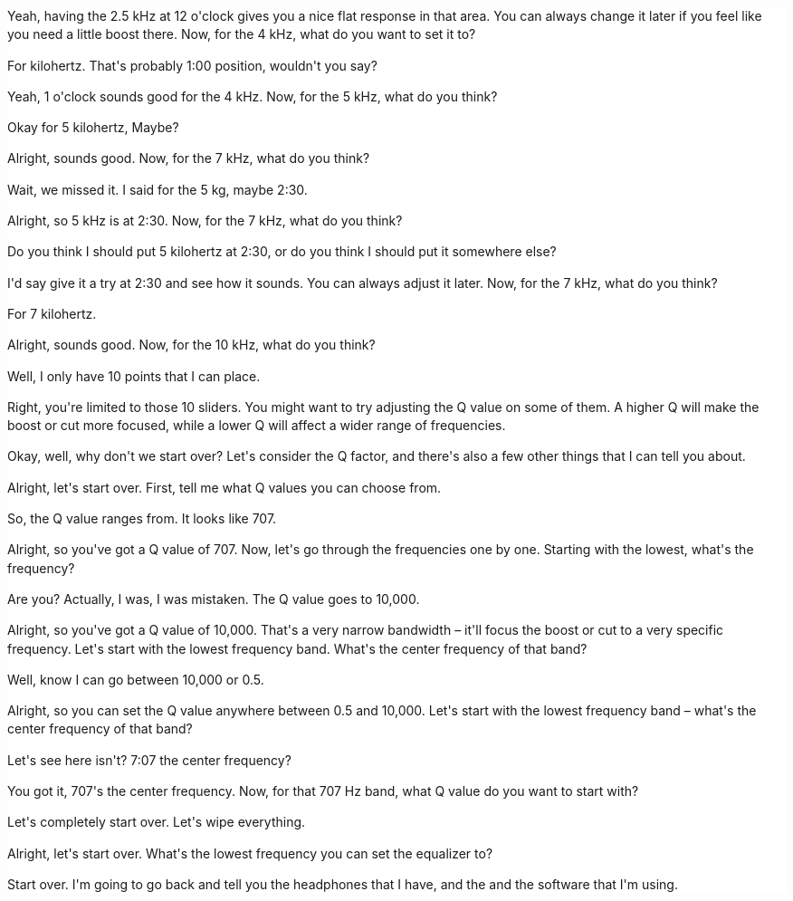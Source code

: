 Yeah, having the 2.5 kHz at 12 o'clock gives you a nice flat response in that area. You can always change it later if you feel like you need a little boost there. Now, for the 4 kHz, what do you want to set it to?

For kilohertz. That's probably 1:00 position, wouldn't you say?

Yeah, 1 o'clock sounds good for the 4 kHz. Now, for the 5 kHz, what do you think?

Okay for 5 kilohertz, Maybe?

Alright, sounds good. Now, for the 7 kHz, what do you think?

Wait, we missed it. I said for the 5 kg, maybe 2:30.

Alright, so 5 kHz is at 2:30. Now, for the 7 kHz, what do you think?

Do you think I should put 5 kilohertz at 2:30, or do you think I should put it somewhere else?

I'd say give it a try at 2:30 and see how it sounds. You can always adjust it later. Now, for the 7 kHz, what do you think?

For 7 kilohertz.

Alright, sounds good. Now, for the 10 kHz, what do you think?

Well, I only have 10 points that I can place.

Right, you're limited to those 10 sliders. You might want to try adjusting the Q value on some of them. A higher Q will make the boost or cut more focused, while a lower Q will affect a wider range of frequencies.

Okay, well, why don't we start over? Let's consider the Q factor, and there's also a few other things that I can tell you about.

Alright, let's start over. First, tell me what Q values you can choose from.

So, the Q value ranges from. It looks like 707.

Alright, so you've got a Q value of 707. Now, let's go through the frequencies one by one. Starting with the lowest, what's the frequency?

Are you? Actually, I was, I was mistaken. The Q value goes to 10,000.

Alright, so you've got a Q value of 10,000. That's a very narrow bandwidth – it'll focus the boost or cut to a very specific frequency. Let's start with the lowest frequency band. What's the center frequency of that band?

Well, know I can go between 10,000 or 0.5.

Alright, so you can set the Q value anywhere between 0.5 and 10,000. Let's start with the lowest frequency band – what's the center frequency of that band?

Let's see here isn't? 7:07 the center frequency?

You got it, 707's the center frequency. Now, for that 707 Hz band, what Q value do you want to start with?

Let's completely start over. Let's wipe everything.

Alright, let's start over. What's the lowest frequency you can set the equalizer to?

Start over. I'm going to go back and tell you the headphones that I have, and the and the software that I'm using.
